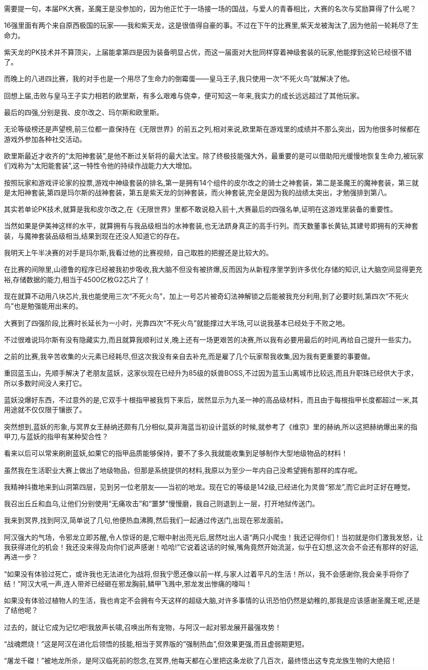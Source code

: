 需要提一句，本届PK大赛，圣魔王是没参加的，因为他正忙于一场接一场的国战，与爱人的青春相比，大赛的名次与奖励算得了什么呢？

16强里面有两个来自原西极国的玩家——我和紫天龙，这是很值得自豪的事。不过在下午的比赛里,紫天龙被淘汰了,因为他前一轮耗尽了生命力。

紫天龙的PK技术并不算顶尖，上届能拿第四是因为装备明显占优，而这一届面对大批同样穿着神级套装的玩家,他能撑到这轮已经很不错了。

而晚上的八进四比赛，我的对手也是一个用尽了生命力的倒霉蛋——皇马王子,我只使用一次“不死火鸟”就解决了他。

回想上届,击败与皇马王子实力相若的欧里斯，有多么艰难与侥幸，便可知这一年来,我实力的成长远远超过了其他玩家。

最后的四强,分别是我、皮尔改之、玛尔斯和欧里斯。

无论等级榜还是声望榜,前三位都一直保持在《无限世界》的前五之列,相对来说,欧里斯在游戏里的成绩并不那么突出，因为他很多时候都在游戏外参加各种社交活动。

欧里斯最近才收齐的“太阳神套装”,是他不断过关斩将的最大法宝。除了终极技能强大外，最重要的是可以借助阳光缓慢地恢复生命力,被玩家们戏称为“太阳能套装”,这一特性令他的持续作战能力大大增加。

按照玩家和游戏评论家的投票,游戏中神级套装的排名,第一是拥有14个组件的皮尔改之的骑士之神套装，第二是圣魔王的魔神套装，第三就是太阳神套装,第四是玛尔斯的战神套装，第五是紫天龙的剑神套装，而火神套装,完全是因为我的战绩太突出，才勉强排到第八。

其实若单论PK技术,就算是我和皮尔改之,在《无限世界》里都不敢说稳入前十,大赛最后的四强名单,证明在这游戏里装备的重要性。

当然如果是伊美神这样的水平，就算拥有与我品级相当的水神套装,也无法跻身真正的高手行列。而天数董事长黄钻,其建号即拥有的天神套装，与魔神套装品级相当,结果到现在还没人知道它的存在。

我明天上午半决赛的对手是玛尔斯,我看过他的比赛视频，自己取胜的把握还是比较大的。

在比赛的间隙里,山德鲁的程序已经被我初步吸收,我大脑不但没有被挤爆,反而因为从新程序里学到许多优化存储的知识,让大脑空间显得更充裕,存储数据的能力,相当于4500亿枚G2芯片了！

现在就算不动用八块芯片,我也能使用三次“不死火鸟”，加上一号芯片被奇幻法神解锁之后能被我充分利用,到了必要时刻,第四次“不死火鸟”也是勉强能用出来的。

大赛到了四强阶段,比赛时长延长为一小时，光靠四次“不死火鸟”就能撑过大半场,可以说我基本已经处于不败之地。

不过很难说玛尔斯有没有隐藏实力,而且就算我顺利过关,晚上还有一场更艰苦的决赛,所以我有必要用最后的时间,再给自己提升一些实力。

之前的比赛,我辛苦收集的火元素已经耗尽,但这次我没有亲自去补充,而是雇了几个玩家帮我收集,因为我有更重要的事要做。

重回蓝玉山，先顺手解决了老朋友蓝妖，这家伙现在已经升为85级的妖兽BOSS,不过因为蓝玉山离城市比较远,而且升职珠已经供大于求，所以多数时间没人来打它。

蓝妖没爆好东西，不过意外的是,它双手十根指甲被我剪下来后，居然显示为九圣一神的高品级材料，而且由于每根指甲长度都超过一米,其用途就不仅仅限于镶嵌了。

突然想到,蓝妖的形象,与冥界女王赫纳还颇有几分相似,莫非海蓝当初设计蓝妖的时候,就参考了《维京》里的赫纳,所以这把赫纳爆出来的指甲刀,与蓝妖的指甲有某种契合性？

看来以后可以常来刷刷蓝妖,如果它的指甲品质能够保持，要不了多久我就能收集到足够制作大型地级物品的材料！

虽然我在生活职业大赛上做出了地级物品，但那是系统提供的材料,我原以为至少一年内自己没希望拥有那样的库存呢。

我精神抖擞地来到山洞第四层，见到另一位老朋友——当初的地龙。现在它的等级是142级,已经进化为灵兽“邪龙”,而它此时正好在睡觉。

我召出丘丘和血乌,让他们分别使用“无痛攻击”和“噩梦”慢慢磨，我自己则退到上一层，打开地狱传送门。

我来到冥界,找到阿汉,简单说了几句,他便热血沸腾,然后我们一起通过传送门,出现在邪龙面前。

阿汉强大的气场，令邪龙立即苏醒,令人惊讶的是,它眼中射出亮光后,居然吐出人语“两只小爬虫！我还记得你们！当初就是你们激我发怒，让我获得进化的机会！我还没来得及向你们说声感谢！哈哈!”它说着这话的时候,嘴角竟然开始流涎，似乎在幻想,这次会不会还有那样的好运,再进一步？

“如果没有体验过死亡，或许我也无法进化为战将,但我宁愿还像以前一样,与家人过着平凡的生活！所以，我不会感谢你,我会亲手将你了结！”阿汉大吼一声,连人带斧已经砸在邪龙胸前,鳞甲飞溅中,邪龙发出惨痛的嚎叫！

如果没有体验过植物人的生活，我也肯定不会拥有今天这样的超级大脑,对许多事情的认讯恐怕仍然是幼稚的,那我是应该感谢圣魔王呢,还是了结他呢？

过去的，就让它成为记忆吧!我放声长啸,召唤出所有宠物，与阿汉一起对邪龙展开最强攻势！

“战魂燃烧！”这是阿汉在进化后领悟的技能,相当于冥界版的“强制热血”,但效果更强,而且虚弱期更短。

“屠龙千磔！”被地龙所杀，是阿汉临死前的怨念,在冥界,他每天都在心里把这条龙砍了几百次，最终悟出这专克龙族生物的大绝招！
